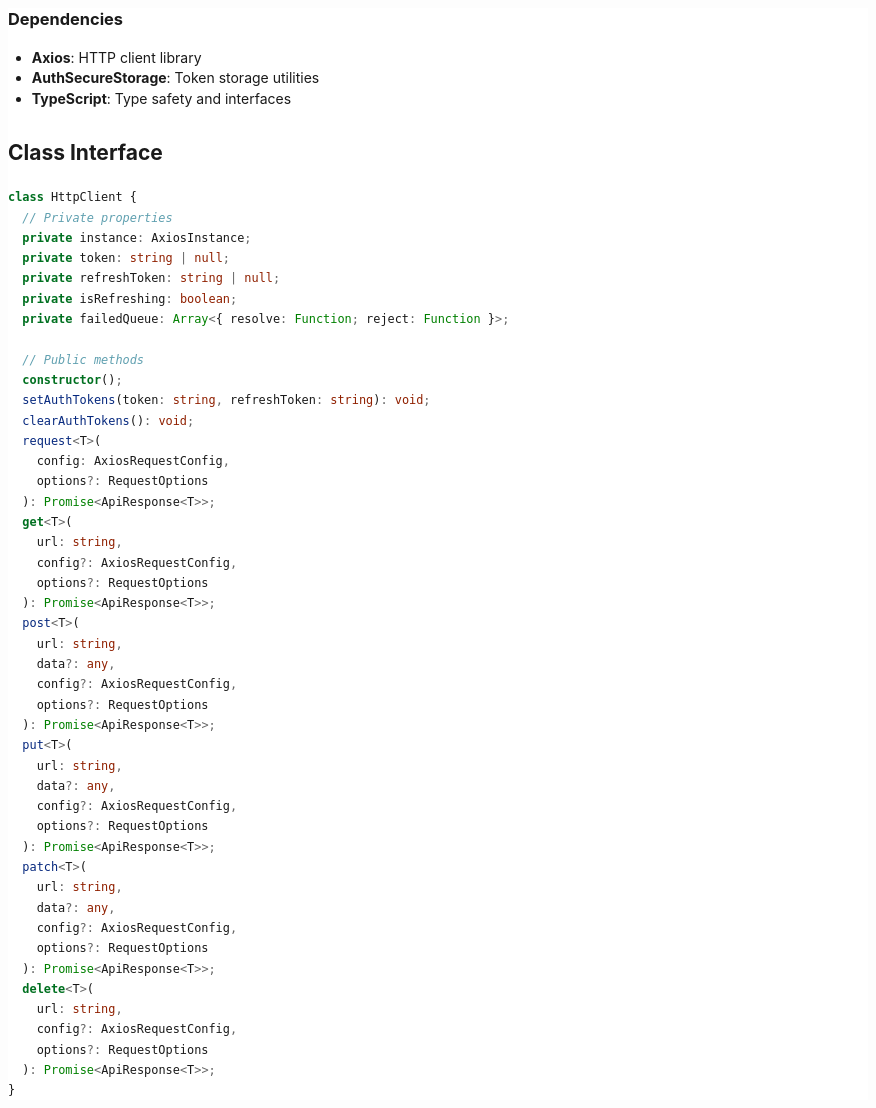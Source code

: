 ### Dependencies

- **Axios**: HTTP client library
- **AuthSecureStorage**: Token storage utilities
- **TypeScript**: Type safety and interfaces

## Class Interface

```typescript
class HttpClient {
  // Private properties
  private instance: AxiosInstance;
  private token: string | null;
  private refreshToken: string | null;
  private isRefreshing: boolean;
  private failedQueue: Array<{ resolve: Function; reject: Function }>;

  // Public methods
  constructor();
  setAuthTokens(token: string, refreshToken: string): void;
  clearAuthTokens(): void;
  request<T>(
    config: AxiosRequestConfig,
    options?: RequestOptions
  ): Promise<ApiResponse<T>>;
  get<T>(
    url: string,
    config?: AxiosRequestConfig,
    options?: RequestOptions
  ): Promise<ApiResponse<T>>;
  post<T>(
    url: string,
    data?: any,
    config?: AxiosRequestConfig,
    options?: RequestOptions
  ): Promise<ApiResponse<T>>;
  put<T>(
    url: string,
    data?: any,
    config?: AxiosRequestConfig,
    options?: RequestOptions
  ): Promise<ApiResponse<T>>;
  patch<T>(
    url: string,
    data?: any,
    config?: AxiosRequestConfig,
    options?: RequestOptions
  ): Promise<ApiResponse<T>>;
  delete<T>(
    url: string,
    config?: AxiosRequestConfig,
    options?: RequestOptions
  ): Promise<ApiResponse<T>>;
}
```
